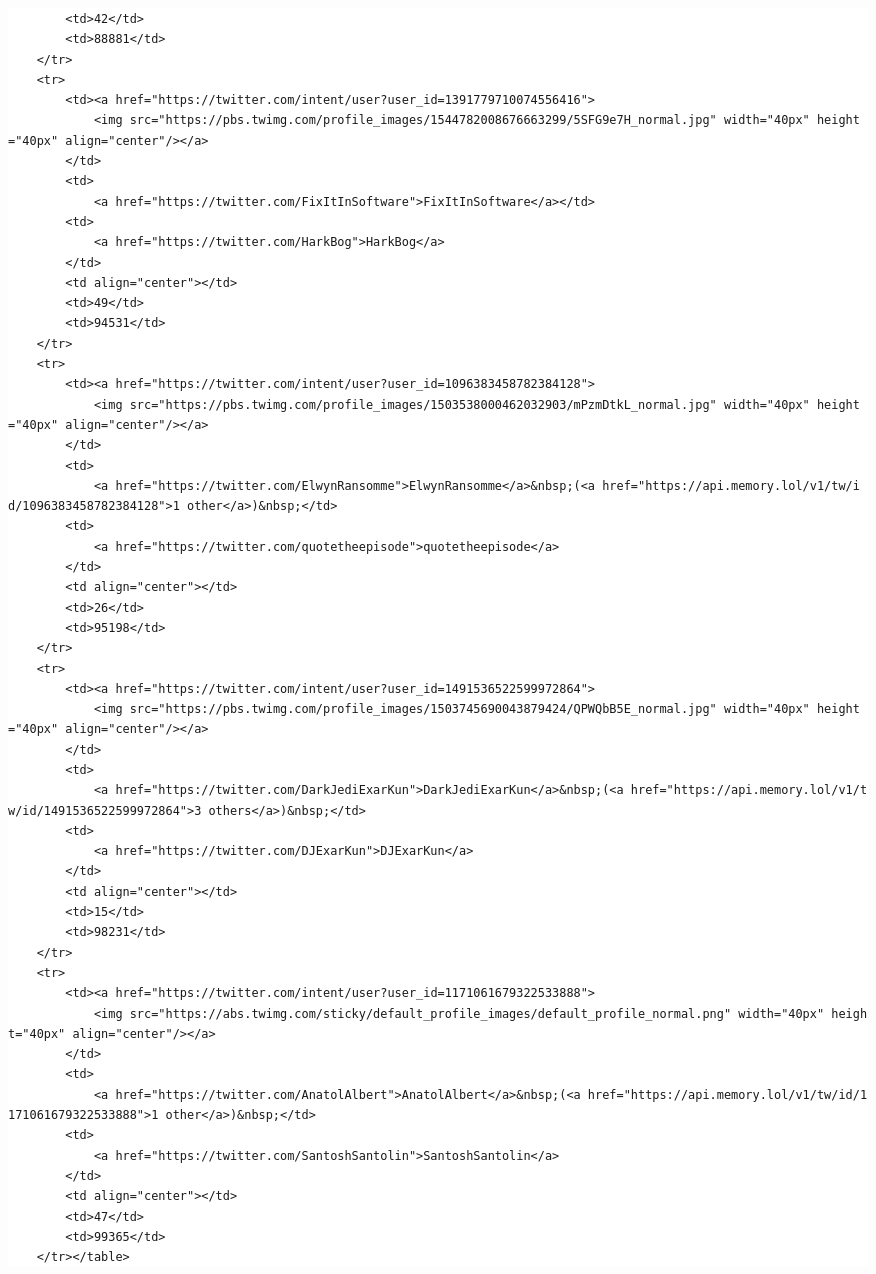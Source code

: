             <td>42</td>
            <td>88881</td>
        </tr>
        <tr>
            <td><a href="https://twitter.com/intent/user?user_id=1391779710074556416">
                <img src="https://pbs.twimg.com/profile_images/1544782008676663299/5SFG9e7H_normal.jpg" width="40px" height="40px" align="center"/></a>
            </td>
            <td>
                <a href="https://twitter.com/FixItInSoftware">FixItInSoftware</a></td>
            <td>
                <a href="https://twitter.com/HarkBog">HarkBog</a>
            </td>
            <td align="center"></td>
            <td>49</td>
            <td>94531</td>
        </tr>
        <tr>
            <td><a href="https://twitter.com/intent/user?user_id=1096383458782384128">
                <img src="https://pbs.twimg.com/profile_images/1503538000462032903/mPzmDtkL_normal.jpg" width="40px" height="40px" align="center"/></a>
            </td>
            <td>
                <a href="https://twitter.com/ElwynRansomme">ElwynRansomme</a>&nbsp;(<a href="https://api.memory.lol/v1/tw/id/1096383458782384128">1 other</a>)&nbsp;</td>
            <td>
                <a href="https://twitter.com/quotetheepisode">quotetheepisode</a>
            </td>
            <td align="center"></td>
            <td>26</td>
            <td>95198</td>
        </tr>
        <tr>
            <td><a href="https://twitter.com/intent/user?user_id=1491536522599972864">
                <img src="https://pbs.twimg.com/profile_images/1503745690043879424/QPWQbB5E_normal.jpg" width="40px" height="40px" align="center"/></a>
            </td>
            <td>
                <a href="https://twitter.com/DarkJediExarKun">DarkJediExarKun</a>&nbsp;(<a href="https://api.memory.lol/v1/tw/id/1491536522599972864">3 others</a>)&nbsp;</td>
            <td>
                <a href="https://twitter.com/DJExarKun">DJExarKun</a>
            </td>
            <td align="center"></td>
            <td>15</td>
            <td>98231</td>
        </tr>
        <tr>
            <td><a href="https://twitter.com/intent/user?user_id=1171061679322533888">
                <img src="https://abs.twimg.com/sticky/default_profile_images/default_profile_normal.png" width="40px" height="40px" align="center"/></a>
            </td>
            <td>
                <a href="https://twitter.com/AnatolAlbert">AnatolAlbert</a>&nbsp;(<a href="https://api.memory.lol/v1/tw/id/1171061679322533888">1 other</a>)&nbsp;</td>
            <td>
                <a href="https://twitter.com/SantoshSantolin">SantoshSantolin</a>
            </td>
            <td align="center"></td>
            <td>47</td>
            <td>99365</td>
        </tr></table>
